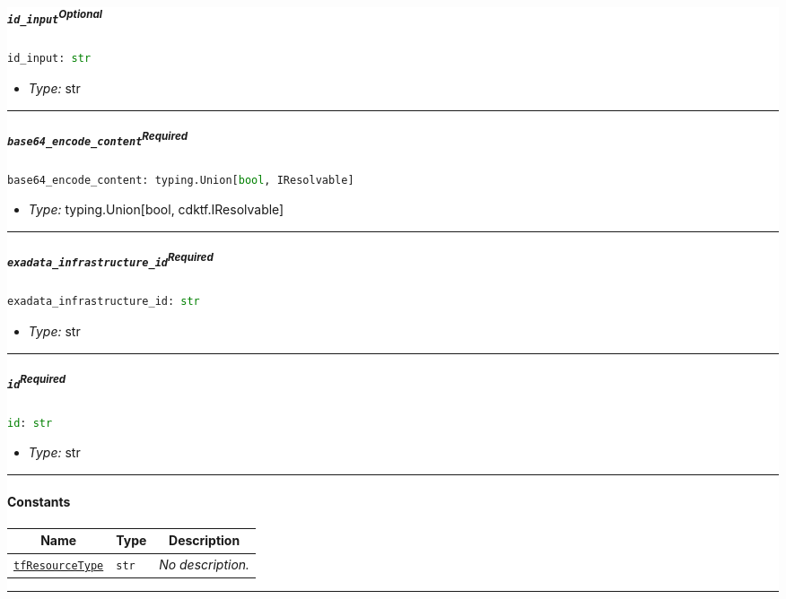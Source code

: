 
##### `id_input`<sup>Optional</sup> <a name="id_input" id="rhizo-co-terraform-provider-oci.dataOciDatabaseExadataInfrastructureDownloadConfigFile.DataOciDatabaseExadataInfrastructureDownloadConfigFile.property.idInput"></a>

```python
id_input: str
```

- *Type:* str

---

##### `base64_encode_content`<sup>Required</sup> <a name="base64_encode_content" id="rhizo-co-terraform-provider-oci.dataOciDatabaseExadataInfrastructureDownloadConfigFile.DataOciDatabaseExadataInfrastructureDownloadConfigFile.property.base64EncodeContent"></a>

```python
base64_encode_content: typing.Union[bool, IResolvable]
```

- *Type:* typing.Union[bool, cdktf.IResolvable]

---

##### `exadata_infrastructure_id`<sup>Required</sup> <a name="exadata_infrastructure_id" id="rhizo-co-terraform-provider-oci.dataOciDatabaseExadataInfrastructureDownloadConfigFile.DataOciDatabaseExadataInfrastructureDownloadConfigFile.property.exadataInfrastructureId"></a>

```python
exadata_infrastructure_id: str
```

- *Type:* str

---

##### `id`<sup>Required</sup> <a name="id" id="rhizo-co-terraform-provider-oci.dataOciDatabaseExadataInfrastructureDownloadConfigFile.DataOciDatabaseExadataInfrastructureDownloadConfigFile.property.id"></a>

```python
id: str
```

- *Type:* str

---

#### Constants <a name="Constants" id="Constants"></a>

| **Name** | **Type** | **Description** |
| --- | --- | --- |
| <code><a href="#rhizo-co-terraform-provider-oci.dataOciDatabaseExadataInfrastructureDownloadConfigFile.DataOciDatabaseExadataInfrastructureDownloadConfigFile.property.tfResourceType">tfResourceType</a></code> | <code>str</code> | *No description.* |

---
